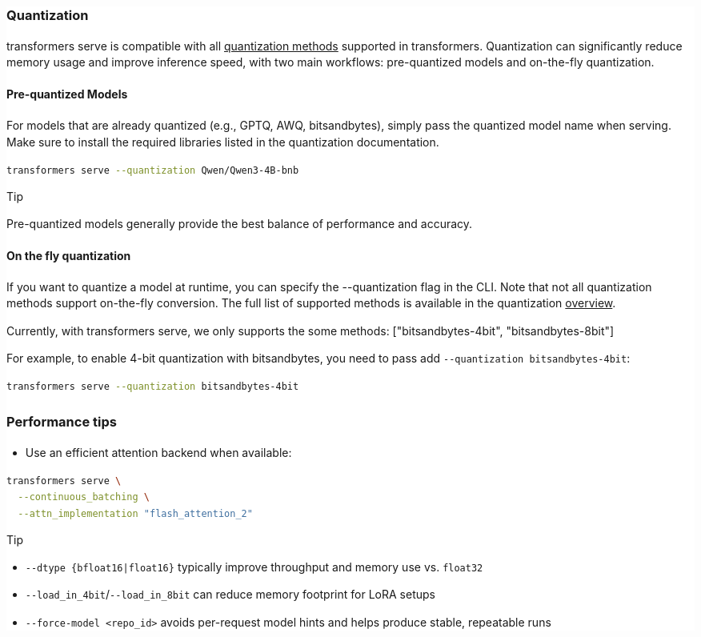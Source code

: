 ### Quantization

transformers serve is compatible with all [quantization methods](https://huggingface.co/docs/transformers/main/quantization/overview) supported in transformers. Quantization can significantly reduce memory usage and improve inference speed, with two main workflows: pre-quantized models and on-the-fly quantization.

#### Pre-quantized Models

For models that are already quantized (e.g., GPTQ, AWQ, bitsandbytes), simply pass the quantized model name when serving.
Make sure to install the required libraries listed in the quantization documentation.

```sh
transformers serve --quantization Qwen/Qwen3-4B-bnb
```

> [!TIP]
> Pre-quantized models generally provide the best balance of performance and accuracy.


#### On the fly quantization

If you want to quantize a model at runtime, you can specify the --quantization flag in the CLI. Note that not all quantization methods support on-the-fly conversion. The full list of supported methods is available in the quantization [overview](https://huggingface.co/docs/transformers/main/quantization/overview). 

Currently, with transformers serve, we only supports the some methods: ["bitsandbytes-4bit", "bitsandbytes-8bit"]

For example, to enable 4-bit quantization with bitsandbytes, you need to pass add `--quantization bitsandbytes-4bit`: 

```sh
transformers serve --quantization bitsandbytes-4bit
```

### Performance tips

- Use an efficient attention backend when available:

```sh
transformers serve \
  --continuous_batching \
  --attn_implementation "flash_attention_2"
```

> [!TIP]

- `--dtype {bfloat16|float16}` typically improve throughput and memory use vs. `float32`

- `--load_in_4bit`/`--load_in_8bit` can reduce memory footprint for LoRA setups

- `--force-model <repo_id>` avoids per-request model hints and helps produce stable, repeatable runs
